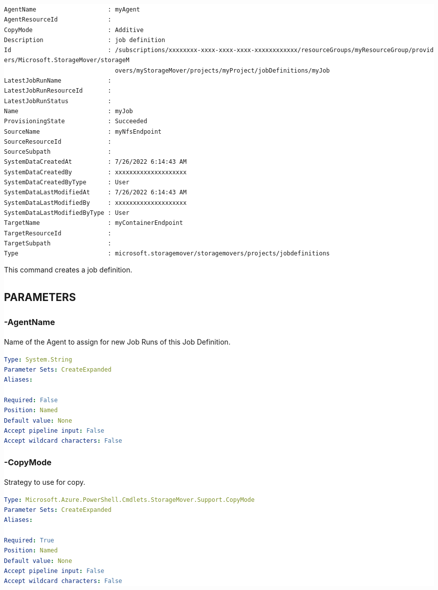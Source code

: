 ```output
AgentName                    : myAgent
AgentResourceId              :
CopyMode                     : Additive
Description                  : job definition
Id                           : /subscriptions/xxxxxxxx-xxxx-xxxx-xxxx-xxxxxxxxxxxx/resourceGroups/myResourceGroup/providers/Microsoft.StorageMover/storageM
                               overs/myStorageMover/projects/myProject/jobDefinitions/myJob
LatestJobRunName             :
LatestJobRunResourceId       :
LatestJobRunStatus           :
Name                         : myJob
ProvisioningState            : Succeeded
SourceName                   : myNfsEndpoint
SourceResourceId             :
SourceSubpath                :
SystemDataCreatedAt          : 7/26/2022 6:14:43 AM
SystemDataCreatedBy          : xxxxxxxxxxxxxxxxxxxx
SystemDataCreatedByType      : User
SystemDataLastModifiedAt     : 7/26/2022 6:14:43 AM
SystemDataLastModifiedBy     : xxxxxxxxxxxxxxxxxxxx
SystemDataLastModifiedByType : User
TargetName                   : myContainerEndpoint
TargetResourceId             :
TargetSubpath                :
Type                         : microsoft.storagemover/storagemovers/projects/jobdefinitions
```

This command creates a job definition.

## PARAMETERS

### -AgentName
Name of the Agent to assign for new Job Runs of this Job Definition.

```yaml
Type: System.String
Parameter Sets: CreateExpanded
Aliases:

Required: False
Position: Named
Default value: None
Accept pipeline input: False
Accept wildcard characters: False
```

### -CopyMode
Strategy to use for copy.

```yaml
Type: Microsoft.Azure.PowerShell.Cmdlets.StorageMover.Support.CopyMode
Parameter Sets: CreateExpanded
Aliases:

Required: True
Position: Named
Default value: None
Accept pipeline input: False
Accept wildcard characters: False
```
